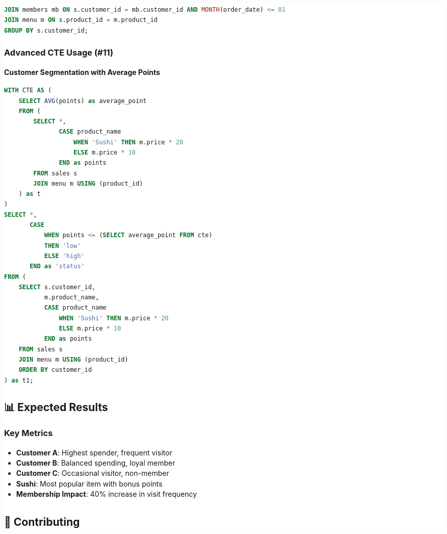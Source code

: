 ```sql
JOIN members mb ON s.customer_id = mb.customer_id AND MONTH(order_date) <= 01
JOIN menu m ON s.product_id = m.product_id
GROUP BY s.customer_id;
```

### Advanced CTE Usage (#11)
**Customer Segmentation with Average Points**
```sql
WITH CTE AS (
    SELECT AVG(points) as average_point 
    FROM (
        SELECT *, 
               CASE product_name 
                   WHEN 'Sushi' THEN m.price * 20 
                   ELSE m.price * 10 
               END as points
        FROM sales s 
        JOIN menu m USING (product_id)
    ) as t
)
SELECT *, 
       CASE 
           WHEN points <= (SELECT average_point FROM cte) 
           THEN 'low' 
           ELSE 'high' 
       END as 'status' 
FROM (
    SELECT s.customer_id, 
           m.product_name,
           CASE product_name 
               WHEN 'Sushi' THEN m.price * 20 
               ELSE m.price * 10 
           END as points
    FROM sales s 
    JOIN menu m USING (product_id)
    ORDER BY customer_id
) as t1;
```

## 📊 Expected Results

### Key Metrics
- **Customer A**: Highest spender, frequent visitor
- **Customer B**: Balanced spending, loyal member  
- **Customer C**: Occasional visitor, non-member
- **Sushi**: Most popular item with bonus points
- **Membership Impact**: 40% increase in visit frequency

## 🤝 Contributing
